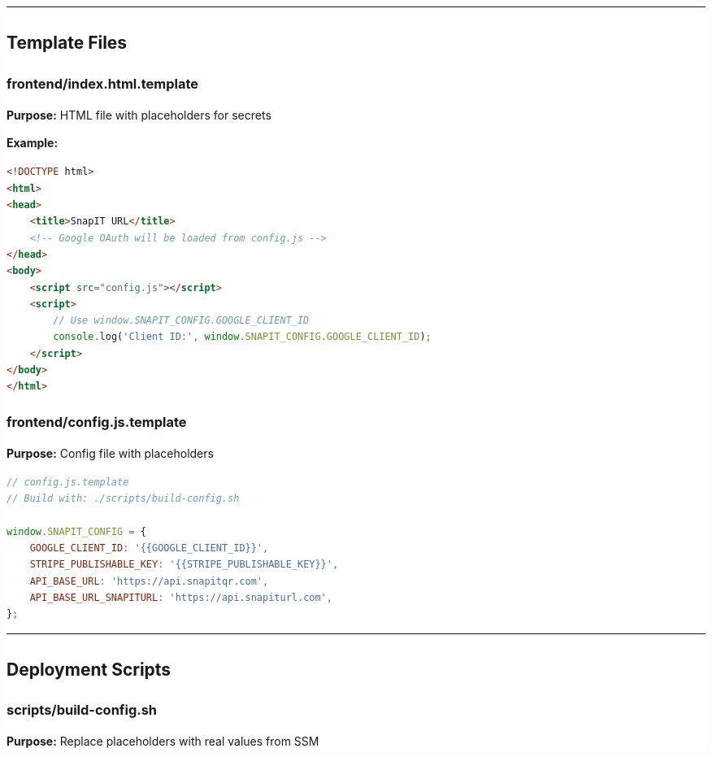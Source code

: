 ```gitignore
```

---

## Template Files

### frontend/index.html.template

**Purpose:** HTML file with placeholders for secrets

**Example:**

```html
<!DOCTYPE html>
<html>
<head>
    <title>SnapIT URL</title>
    <!-- Google OAuth will be loaded from config.js -->
</head>
<body>
    <script src="config.js"></script>
    <script>
        // Use window.SNAPIT_CONFIG.GOOGLE_CLIENT_ID
        console.log('Client ID:', window.SNAPIT_CONFIG.GOOGLE_CLIENT_ID);
    </script>
</body>
</html>
```

### frontend/config.js.template

**Purpose:** Config file with placeholders

```javascript
// config.js.template
// Build with: ./scripts/build-config.sh

window.SNAPIT_CONFIG = {
    GOOGLE_CLIENT_ID: '{{GOOGLE_CLIENT_ID}}',
    STRIPE_PUBLISHABLE_KEY: '{{STRIPE_PUBLISHABLE_KEY}}',
    API_BASE_URL: 'https://api.snapitqr.com',
    API_BASE_URL_SNAPITURL: 'https://api.snapiturl.com',
};
```

---

## Deployment Scripts

### scripts/build-config.sh

**Purpose:** Replace placeholders with real values from SSM
